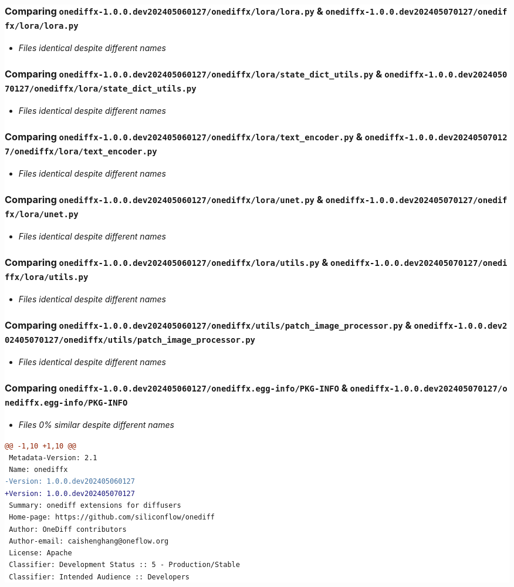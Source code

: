### Comparing `onediffx-1.0.0.dev202405060127/onediffx/lora/lora.py` & `onediffx-1.0.0.dev202405070127/onediffx/lora/lora.py`

 * *Files identical despite different names*

### Comparing `onediffx-1.0.0.dev202405060127/onediffx/lora/state_dict_utils.py` & `onediffx-1.0.0.dev202405070127/onediffx/lora/state_dict_utils.py`

 * *Files identical despite different names*

### Comparing `onediffx-1.0.0.dev202405060127/onediffx/lora/text_encoder.py` & `onediffx-1.0.0.dev202405070127/onediffx/lora/text_encoder.py`

 * *Files identical despite different names*

### Comparing `onediffx-1.0.0.dev202405060127/onediffx/lora/unet.py` & `onediffx-1.0.0.dev202405070127/onediffx/lora/unet.py`

 * *Files identical despite different names*

### Comparing `onediffx-1.0.0.dev202405060127/onediffx/lora/utils.py` & `onediffx-1.0.0.dev202405070127/onediffx/lora/utils.py`

 * *Files identical despite different names*

### Comparing `onediffx-1.0.0.dev202405060127/onediffx/utils/patch_image_processor.py` & `onediffx-1.0.0.dev202405070127/onediffx/utils/patch_image_processor.py`

 * *Files identical despite different names*

### Comparing `onediffx-1.0.0.dev202405060127/onediffx.egg-info/PKG-INFO` & `onediffx-1.0.0.dev202405070127/onediffx.egg-info/PKG-INFO`

 * *Files 0% similar despite different names*

```diff
@@ -1,10 +1,10 @@
 Metadata-Version: 2.1
 Name: onediffx
-Version: 1.0.0.dev202405060127
+Version: 1.0.0.dev202405070127
 Summary: onediff extensions for diffusers
 Home-page: https://github.com/siliconflow/onediff
 Author: OneDiff contributors
 Author-email: caishenghang@oneflow.org
 License: Apache
 Classifier: Development Status :: 5 - Production/Stable
 Classifier: Intended Audience :: Developers
```

